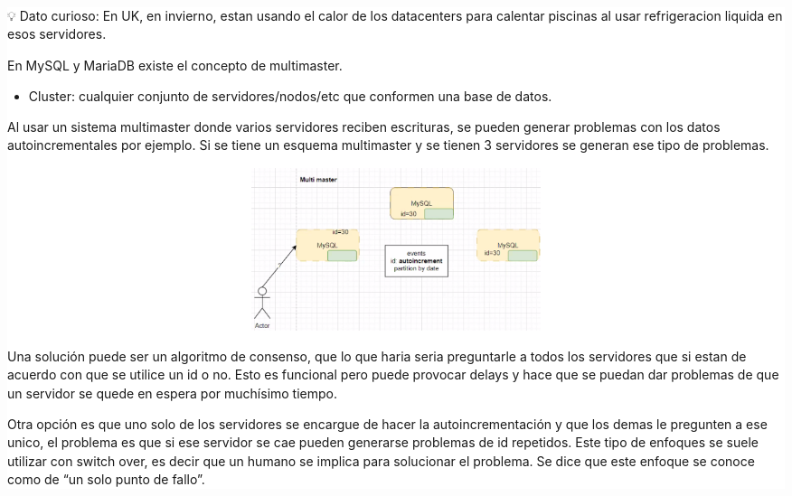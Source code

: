 </center>

<aside>
💡 Dato curioso: En UK, en invierno, estan usando el calor de los datacenters para calentar piscinas al usar refrigeracion liquida en esos servidores.

</aside>

En MySQL y MariaDB existe el concepto de multimaster. 

- Cluster: cualquier conjunto de servidores/nodos/etc que conformen una base de datos.

Al usar un sistema multimaster donde varios servidores reciben escrituras, se pueden generar problemas con los datos autoincrementales por ejemplo. Si se tiene un esquema multimaster y se tienen 3 servidores se generan ese tipo de problemas. 

<center>
<img src="multimaster.png" alt="diagrama1" width="320px" height = "180px">
</center>

Una solución puede ser un algoritmo de consenso, que lo que haria seria preguntarle a todos los servidores que si estan de acuerdo con que se utilice un id o no. Esto es funcional pero puede provocar delays y hace que se puedan dar problemas de que un servidor se quede en espera por muchísimo tiempo. 

Otra opción es que uno solo de los servidores se encargue de hacer la autoincrementación y que los demas le pregunten a ese unico, el problema es que si ese servidor se cae pueden generarse problemas de id repetidos. Este tipo de enfoques se suele utilizar con switch over, es decir que un humano se implica para solucionar el problema. Se dice que este enfoque se conoce como de “un solo punto de fallo”. 

<center>